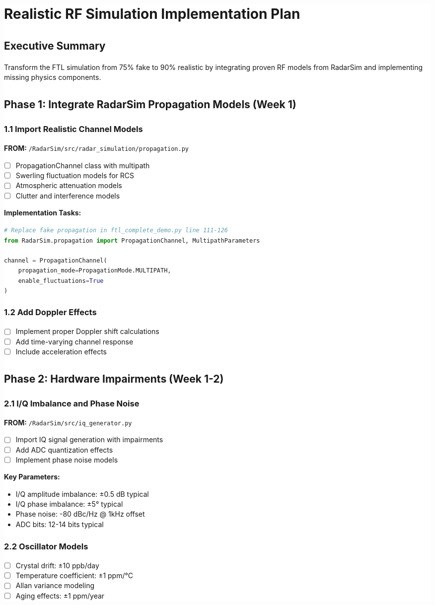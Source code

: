 # Realistic RF Simulation Implementation Plan

## Executive Summary
Transform the FTL simulation from 75% fake to 90% realistic by integrating proven RF models from RadarSim and implementing missing physics components.

## Phase 1: Integrate RadarSim Propagation Models (Week 1)

### 1.1 Import Realistic Channel Models
**FROM:** `/RadarSim/src/radar_simulation/propagation.py`
- [ ] PropagationChannel class with multipath
- [ ] Swerling fluctuation models for RCS
- [ ] Atmospheric attenuation models
- [ ] Clutter and interference models

**Implementation Tasks:**
```python
# Replace fake propagation in ftl_complete_demo.py line 111-126
from RadarSim.propagation import PropagationChannel, MultipathParameters

channel = PropagationChannel(
    propagation_mode=PropagationMode.MULTIPATH,
    enable_fluctuations=True
)
```

### 1.2 Add Doppler Effects
- [ ] Implement proper Doppler shift calculations
- [ ] Add time-varying channel response
- [ ] Include acceleration effects

## Phase 2: Hardware Impairments (Week 1-2)

### 2.1 I/Q Imbalance and Phase Noise
**FROM:** `/RadarSim/src/iq_generator.py`
- [ ] Import IQ signal generation with impairments
- [ ] Add ADC quantization effects
- [ ] Implement phase noise models

**Key Parameters:**
- I/Q amplitude imbalance: ±0.5 dB typical
- I/Q phase imbalance: ±5° typical
- Phase noise: -80 dBc/Hz @ 1kHz offset
- ADC bits: 12-14 bits typical

### 2.2 Oscillator Models
- [ ] Crystal drift: ±10 ppb/day
- [ ] Temperature coefficient: ±1 ppm/°C
- [ ] Allan variance modeling
- [ ] Aging effects: ±1 ppm/year
